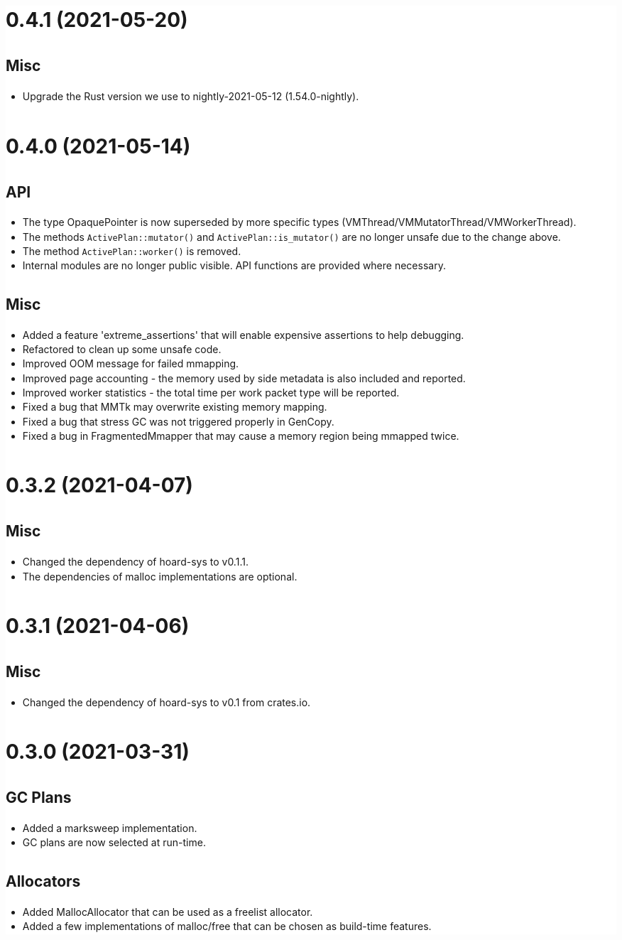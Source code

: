 0.4.1 (2021-05-20)
===

Misc
---
* Upgrade the Rust version we use to nightly-2021-05-12 (1.54.0-nightly).

0.4.0 (2021-05-14)
===

API
---
* The type OpaquePointer is now superseded by more specific types (VMThread/VMMutatorThread/VMWorkerThread).
* The methods `ActivePlan::mutator()` and `ActivePlan::is_mutator()` are no longer unsafe due to the change above.
* The method `ActivePlan::worker()` is removed.
* Internal modules are no longer public visible. API functions are provided where necessary.

Misc
---
* Added a feature 'extreme_assertions' that will enable expensive assertions to help debugging.
* Refactored to clean up some unsafe code.
* Improved OOM message for failed mmapping.
* Improved page accounting - the memory used by side metadata is also included and reported.
* Improved worker statistics - the total time per work packet type will be reported.
* Fixed a bug that MMTk may overwrite existing memory mapping.
* Fixed a bug that stress GC was not triggered properly in GenCopy.
* Fixed a bug in FragmentedMmapper that may cause a memory region being mmapped twice.


0.3.2 (2021-04-07)
===

Misc
---
* Changed the dependency of hoard-sys to v0.1.1.
* The dependencies of malloc implementations are optional.

0.3.1 (2021-04-06)
===

Misc
---
* Changed the dependency of hoard-sys to v0.1 from crates.io.


0.3.0 (2021-03-31)
===

GC Plans
---
* Added a marksweep implementation.
* GC plans are now selected at run-time.

Allocators
---
* Added MallocAllocator that can be used as a freelist allocator.
* Added a few implementations of malloc/free that can be chosen as build-time features.

